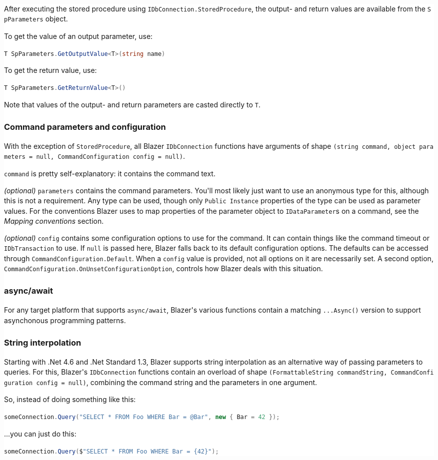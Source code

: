 After executing the stored procedure using `IDbConnection.StoredProcedure`, the output- and return values are available from the `SpParameters` object.

To get the value of an output parameter, use:

```csharp
T SpParameters.GetOutputValue<T>(string name)
```

To get the return value, use:

```csharp
T SpParameters.GetReturnValue<T>()
```

Note that values of the output- and return parameters are casted directly to `T`.

### Command parameters and configuration

With the exception of `StoredProcedure`, all Blazer `IDbConnection` functions have arguments of shape `(string command, object parameters = null, CommandConfiguration config = null)`.

`command` is pretty self-explanatory: it contains the command text.

*(optional)* `parameters` contains the command parameters. You'll most likely just want to use an anonymous type for this, although this is not a requirement. Any type can be used, though only `Public Instance` properties of the type can be used as parameter values. For the conventions Blazer uses to map properties of the parameter object to `IDataParameter`s on a command, see the *Mapping conventions* section.

*(optional)* `config` contains some configuration options to use for the command. It can contain things like the command timeout or `IDbTransaction` to use. If `null` is passed here, Blazer falls back to its default configuration options. The defaults can be accessed through `CommandConfiguration.Default`. When a `config` value is provided, not all options on it are necessarily set. A second option, `CommandConfiguration.OnUnsetConfigurationOption`, controls how Blazer deals with this situation.

### async/await

For any target platform that supports `async/await`, Blazer's various functions contain a matching `...Async()` version to support asynchonous programming patterns.

### String interpolation

Starting with .Net 4.6 and .Net Standard 1.3, Blazer supports string interpolation as an alternative way of passing parameters to queries. For this, Blazer's `IDbConnection` functions contain an overload of shape `(FormattableString commandString, CommandConfiguration config = null)`, combining the command string and the parameters in one argument.

So, instead of doing something like this:

```csharp
someConnection.Query("SELECT * FROM Foo WHERE Bar = @Bar", new { Bar = 42 });
```

...you can just do this:

```csharp
someConnection.Query($"SELECT * FROM Foo WHERE Bar = {42}");
```
